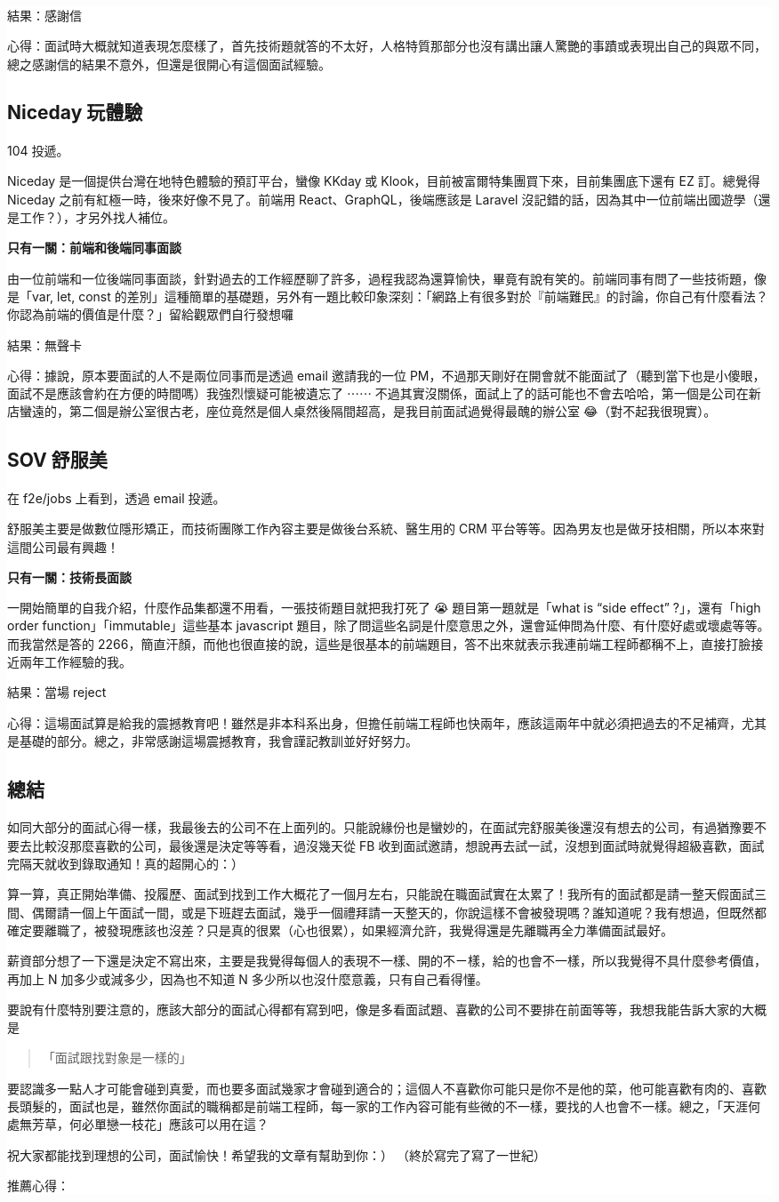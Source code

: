 結果：感謝信

心得：面試時大概就知道表現怎麼樣了，首先技術題就答的不太好，人格特質那部分也沒有講出讓人驚艷的事蹟或表現出自己的與眾不同，總之感謝信的結果不意外，但還是很開心有這個面試經驗。

## Niceday 玩體驗

104 投遞。

Niceday 是一個提供台灣在地特色體驗的預訂平台，蠻像 KKday 或 Klook，目前被富爾特集團買下來，目前集團底下還有 EZ 訂。總覺得 Niceday 之前有紅極一時，後來好像不見了。前端用 React、GraphQL，後端應該是 Laravel 沒記錯的話，因為其中一位前端出國遊學（還是工作？），才另外找人補位。

**只有一關：前端和後端同事面談**

由一位前端和一位後端同事面談，針對過去的工作經歷聊了許多，過程我認為還算愉快，畢竟有說有笑的。前端同事有問了一些技術題，像是「var, let, const 的差別」這種簡單的基礎題，另外有一題比較印象深刻：「網路上有很多對於『前端難民』的討論，你自己有什麼看法？你認為前端的價值是什麼？」留給觀眾們自行發想囉

結果：無聲卡

心得：據說，原本要面試的人不是兩位同事而是透過 email 邀請我的一位 PM，不過那天剛好在開會就不能面試了（聽到當下也是小傻眼，面試不是應該會約在方便的時間嗎）我強烈懷疑可能被遺忘了 ⋯⋯ 不過其實沒關係，面試上了的話可能也不會去哈哈，第一個是公司在新店蠻遠的，第二個是辦公室很古老，座位竟然是個人桌然後隔間超高，是我目前面試過覺得最醜的辦公室 😂（對不起我很現實）。

## SOV 舒服美

在 f2e/jobs 上看到，透過 email 投遞。

舒服美主要是做數位隱形矯正，而技術團隊工作內容主要是做後台系統、醫生用的 CRM 平台等等。因為男友也是做牙技相關，所以本來對這間公司最有興趣！

**只有一關：技術長面談**

一開始簡單的自我介紹，什麼作品集都還不用看，一張技術題目就把我打死了 😭 題目第一題就是「what is “side effect” ?」，還有「high order function」「immutable」這些基本 javascript 題目，除了問這些名詞是什麼意思之外，還會延伸問為什麼、有什麼好處或壞處等等。而我當然是答的 2266，簡直汗顏，而他也很直接的說，這些是很基本的前端題目，答不出來就表示我連前端工程師都稱不上，直接打臉接近兩年工作經驗的我。

結果：當場 reject

心得：這場面試算是給我的震撼教育吧！雖然是非本科系出身，但擔任前端工程師也快兩年，應該這兩年中就必須把過去的不足補齊，尤其是基礎的部分。總之，非常感謝這場震撼教育，我會謹記教訓並好好努力。

## 總結

如同大部分的面試心得一樣，我最後去的公司不在上面列的。只能說緣份也是蠻妙的，在面試完舒服美後還沒有想去的公司，有過猶豫要不要去比較沒那麼喜歡的公司，最後還是決定等等看，過沒幾天從 FB 收到面試邀請，想說再去試一試，沒想到面試時就覺得超級喜歡，面試完隔天就收到錄取通知！真的超開心的：）

算一算，真正開始準備、投履歷、面試到找到工作大概花了一個月左右，只能說在職面試實在太累了！我所有的面試都是請一整天假面試三間、偶爾請一個上午面試一間，或是下班趕去面試，幾乎一個禮拜請一天整天的，你說這樣不會被發現嗎？誰知道呢？我有想過，但既然都確定要離職了，被發現應該也沒差？只是真的很累（心也很累），如果經濟允許，我覺得還是先離職再全力準備面試最好。

薪資部分想了一下還是決定不寫出來，主要是我覺得每個人的表現不一樣、開的不ㄧ樣，給的也會不一樣，所以我覺得不具什麼參考價值，再加上 N 加多少或減多少，因為也不知道 N 多少所以也沒什麼意義，只有自己看得懂。

要說有什麼特別要注意的，應該大部分的面試心得都有寫到吧，像是多看面試題、喜歡的公司不要排在前面等等，我想我能告訴大家的大概是

> 「面試跟找對象是一樣的」

要認識多一點人才可能會碰到真愛，而也要多面試幾家才會碰到適合的；這個人不喜歡你可能只是你不是他的菜，他可能喜歡有肉的、喜歡長頭髮的，面試也是，雖然你面試的職稱都是前端工程師，每一家的工作內容可能有些微的不一樣，要找的人也會不一樣。總之，「天涯何處無芳草，何必單戀一枝花」應該可以用在這？

祝大家都能找到理想的公司，面試愉快！希望我的文章有幫助到你：）
（終於寫完了寫了一世紀）

推薦心得：
